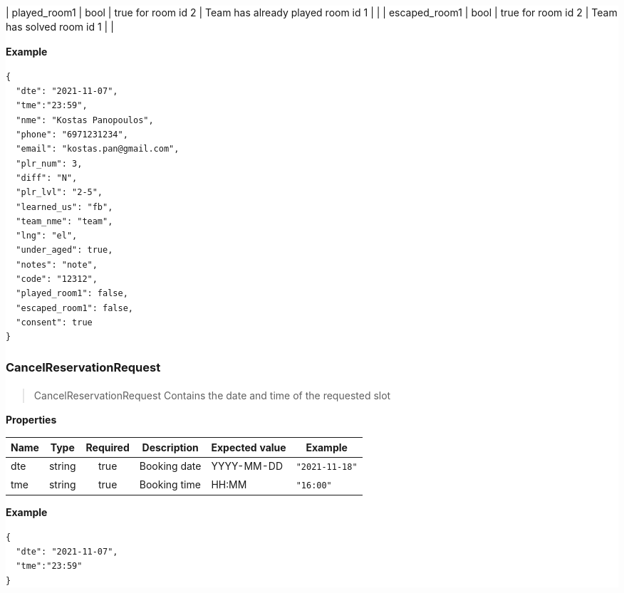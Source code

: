 | played_room1 | bool | true for room id 2 | Team has already played room id 1 | |
| escaped_room1 | bool | true for room id 2 | Team has solved room id 1 | |

**Example**
```
{
  "dte": "2021-11-07",
  "tme":"23:59",
  "nme": "Kostas Panopoulos",
  "phone": "6971231234",
  "email": "kostas.pan@gmail.com",
  "plr_num": 3,
  "diff": "N",
  "plr_lvl": "2-5",
  "learned_us": "fb",
  "team_nme": "team",
  "lng": "el",
  "under_aged": true,
  "notes": "note",
  "code": "12312",
  "played_room1": false,
  "escaped_room1": false,
  "consent": true
}
```



### <span id="cancel-reservation-request"></span> CancelReservationRequest

> CancelReservationRequest Contains the date and time of the requested slot


**Properties**

| Name | Type | Required | Description | Expected value | Example |
|------|------|:--------:|-------------|---------|---------|
| dte | string | true | Booking date | YYYY-MM-DD | `"2021-11-18"` |
| tme | string | true | Booking time | HH:MM | `"16:00"` |


**Example**
```
{
  "dte": "2021-11-07",
  "tme":"23:59"
}
```


